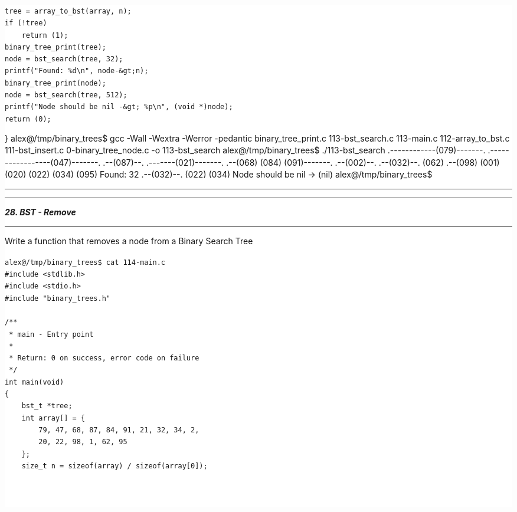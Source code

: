     tree = array_to_bst(array, n);
    if (!tree)
        return (1);
    binary_tree_print(tree);
    node = bst_search(tree, 32);
    printf("Found: %d\n", node-&gt;n);
    binary_tree_print(node);
    node = bst_search(tree, 512);
    printf("Node should be nil -&gt; %p\n", (void *)node);
    return (0);
}
alex@/tmp/binary_trees$ gcc -Wall -Wextra -Werror -pedantic binary_tree_print.c 113-bst_search.c 113-main.c 112-array_to_bst.c 111-bst_insert.c 0-binary_tree_node.c -o 113-bst_search
alex@/tmp/binary_trees$ ./113-bst_search 
                                     .------------(079)-------.
                 .-----------------(047)-------.         .--(087)--.
       .-------(021)-------.              .--(068)     (084)     (091)-------.
  .--(002)--.         .--(032)--.       (062)                           .--(098)
(001)     (020)     (022)     (034)                                   (095)
Found: 32
  .--(032)--.
(022)     (034)
Node should be nil -&gt; (nil)
alex@/tmp/binary_trees$
</code></pre>

---


---

**_28. BST - Remove_**

---

<p>Write a function that removes a node from a Binary Search Tree</p>

<pre><code>alex@/tmp/binary_trees$ cat 114-main.c
#include &lt;stdlib.h&gt;
#include &lt;stdio.h&gt;
#include "binary_trees.h"

/**
 * main - Entry point
 *
 * Return: 0 on success, error code on failure
 */
int main(void)
{
    bst_t *tree;
    int array[] = {
        79, 47, 68, 87, 84, 91, 21, 32, 34, 2,
        20, 22, 98, 1, 62, 95
    };
    size_t n = sizeof(array) / sizeof(array[0]);
